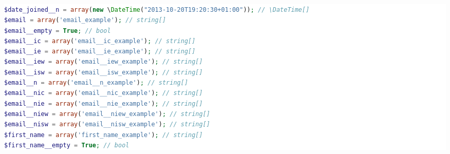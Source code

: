 ```php
$date_joined__n = array(new \DateTime("2013-10-20T19:20:30+01:00")); // \DateTime[]
$email = array('email_example'); // string[]
$email__empty = True; // bool
$email__ic = array('email__ic_example'); // string[]
$email__ie = array('email__ie_example'); // string[]
$email__iew = array('email__iew_example'); // string[]
$email__isw = array('email__isw_example'); // string[]
$email__n = array('email__n_example'); // string[]
$email__nic = array('email__nic_example'); // string[]
$email__nie = array('email__nie_example'); // string[]
$email__niew = array('email__niew_example'); // string[]
$email__nisw = array('email__nisw_example'); // string[]
$first_name = array('first_name_example'); // string[]
$first_name__empty = True; // bool
